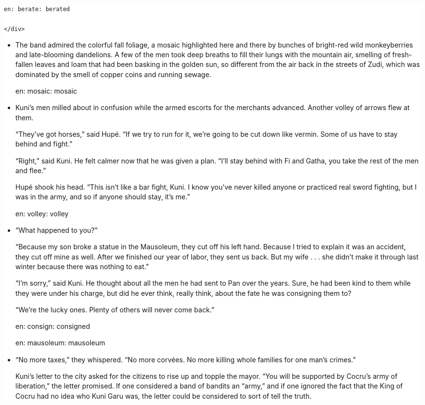     en: berate: berated

    </div>

- The band admired the colorful fall foliage, a mosaic highlighted here and there by bunches of bright-red wild monkeyberries and late-blooming dandelions. A few of the men took deep breaths to fill their lungs with the mountain air, smelling of fresh-fallen leaves and loam that had been basking in the golden sun, so different from the air back in the streets of Zudi, which was dominated by the smell of copper coins and running sewage.

    <div markdown="1" class="tagged-entries">

    en: mosaic: mosaic

    </div>

- Kuni’s men milled about in confusion while the armed escorts for the merchants advanced. Another volley of arrows flew at them.

    “They’ve got horses,” said Hupé. “If we try to run for it, we’re going to be cut down like vermin. Some of us have to stay behind and fight.”

    “Right,” said Kuni. He felt calmer now that he was given a plan. “I’ll stay behind with Fi and Gatha, you take the rest of the men and flee.”

    Hupé shook his head. “This isn’t like a bar fight, Kuni. I know you’ve never killed anyone or practiced real sword fighting, but I was in the army, and so if anyone should stay, it’s me.”

    <div markdown="1" class="tagged-entries">

    en: volley: volley

    </div>

- “What happened to you?”

    “Because my son broke a statue in the Mausoleum, they cut off his left hand. Because I tried to explain it was an accident, they cut off mine as well. After we finished our year of labor, they sent us back. But my wife . . . she didn’t make it through last winter because there was nothing to eat.”

    “I’m sorry,” said Kuni. He thought about all the men he had sent to Pan over the years. Sure, he had been kind to them while they were under his charge, but did he ever think, really think, about the fate he was consigning them to?

    “We’re the lucky ones. Plenty of others will never come back.”

    <div markdown="1" class="tagged-entries">

    en: consign: consigned

    en: mausoleum: mausoleum

    </div>

- “No more taxes,” they whispered. “No more corvées. No more killing whole families for one man’s crimes.”

    Kuni’s letter to the city asked for the citizens to rise up and topple the mayor. “You will be supported by Cocru’s army of liberation,” the letter promised. If one considered a band of bandits an “army,” and if one ignored the fact that the King of Cocru had no idea who Kuni Garu was, the letter could be considered to sort of tell the truth.

